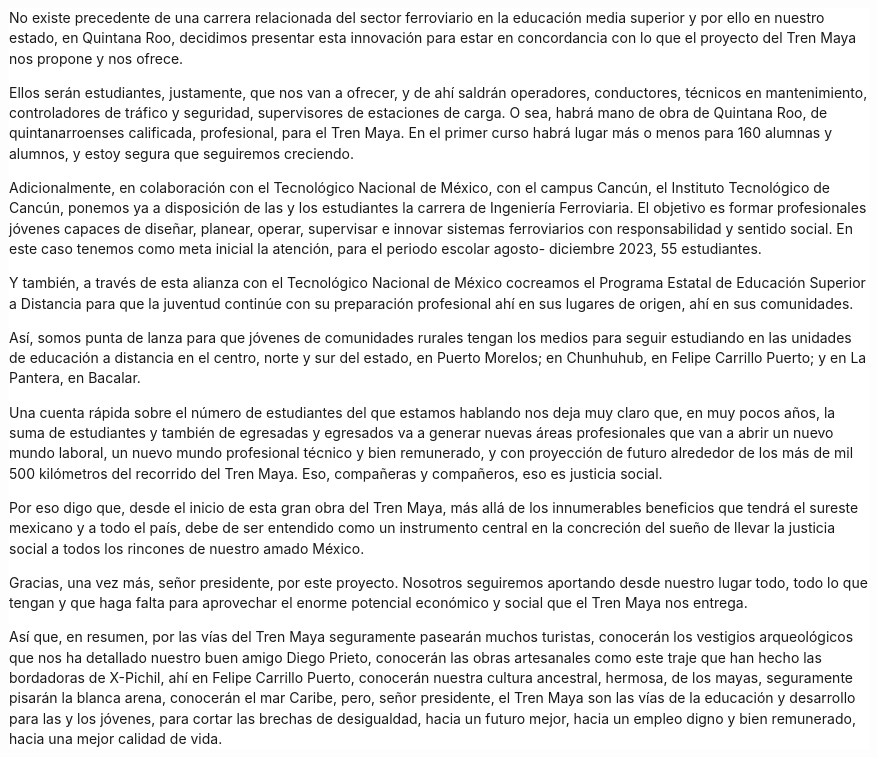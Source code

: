 No existe precedente de una carrera relacionada del sector ferroviario en la
educación media superior y por ello en nuestro estado, en Quintana Roo,
decidimos presentar esta innovación para estar en concordancia con lo que el
proyecto del Tren Maya nos propone y nos ofrece.

Ellos serán estudiantes, justamente, que nos van a ofrecer, y de ahí saldrán
operadores, conductores, técnicos en mantenimiento, controladores de tráfico y
seguridad, supervisores de estaciones de carga. O sea, habrá mano de obra de
Quintana Roo, de quintanarroenses calificada, profesional, para el Tren Maya.
En el primer curso habrá lugar más o menos para 160 alumnas y alumnos, y estoy
segura que seguiremos creciendo.

Adicionalmente, en colaboración con el Tecnológico Nacional de México, con el
campus Cancún, el Instituto Tecnológico de Cancún, ponemos ya a disposición de
las y los estudiantes la carrera de Ingeniería Ferroviaria. El objetivo es
formar profesionales jóvenes capaces de diseñar, planear, operar, supervisar e
innovar sistemas ferroviarios con responsabilidad y sentido social. En este
caso tenemos como meta inicial la atención, para el periodo escolar agosto-
diciembre 2023, 55 estudiantes.

Y también, a través de esta alianza con el Tecnológico Nacional de México
cocreamos el Programa Estatal de Educación Superior a Distancia para que la
juventud continúe con su preparación profesional ahí en sus lugares de origen,
ahí en sus comunidades.

Así, somos punta de lanza para que jóvenes de comunidades rurales tengan los
medios para seguir estudiando en las unidades de educación a distancia en el
centro, norte y sur del estado, en Puerto Morelos; en Chunhuhub, en Felipe
Carrillo Puerto; y en La Pantera, en Bacalar.

Una cuenta rápida sobre el número de estudiantes del que estamos hablando nos
deja muy claro que, en muy pocos años, la suma de estudiantes y también de
egresadas y egresados va a generar nuevas áreas profesionales que van a abrir
un nuevo mundo laboral, un nuevo mundo profesional técnico y bien remunerado,
y con proyección de futuro alrededor de los más de mil 500 kilómetros del
recorrido del Tren Maya. Eso, compañeras y compañeros, eso es justicia social.

Por eso digo que, desde el inicio de esta gran obra del Tren Maya, más allá de
los innumerables beneficios que tendrá el sureste mexicano y a todo el país,
debe de ser entendido como un instrumento central en la concreción del sueño
de llevar la justicia social a todos los rincones de nuestro amado México.

Gracias, una vez más, señor presidente, por este proyecto. Nosotros seguiremos
aportando desde nuestro lugar todo, todo lo que tengan y que haga falta para
aprovechar el enorme potencial económico y social que el Tren Maya nos
entrega.

Así que, en resumen, por las vías del Tren Maya seguramente pasearán muchos
turistas, conocerán los vestigios arqueológicos que nos ha detallado nuestro
buen amigo Diego Prieto, conocerán las obras artesanales como este traje que
han hecho las bordadoras de X-Pichil, ahí en Felipe Carrillo Puerto, conocerán
nuestra cultura ancestral, hermosa, de los mayas, seguramente pisarán la
blanca arena, conocerán el mar Caribe, pero, señor presidente, el Tren Maya
son las vías de la educación y desarrollo para las y los jóvenes, para cortar
las brechas de desigualdad, hacia un futuro mejor, hacia un empleo digno y
bien remunerado, hacia una mejor calidad de vida.
